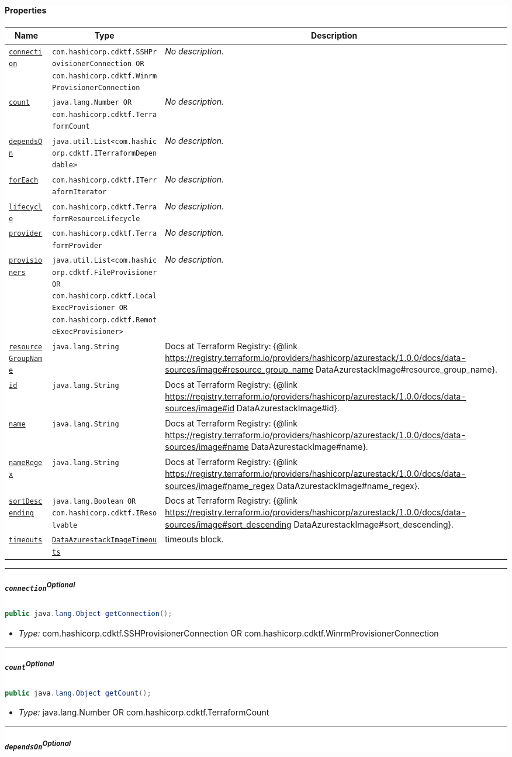 #### Properties <a name="Properties" id="Properties"></a>

| **Name** | **Type** | **Description** |
| --- | --- | --- |
| <code><a href="#@cdktf/provider-azurestack.dataAzurestackImage.DataAzurestackImageConfig.property.connection">connection</a></code> | <code>com.hashicorp.cdktf.SSHProvisionerConnection OR com.hashicorp.cdktf.WinrmProvisionerConnection</code> | *No description.* |
| <code><a href="#@cdktf/provider-azurestack.dataAzurestackImage.DataAzurestackImageConfig.property.count">count</a></code> | <code>java.lang.Number OR com.hashicorp.cdktf.TerraformCount</code> | *No description.* |
| <code><a href="#@cdktf/provider-azurestack.dataAzurestackImage.DataAzurestackImageConfig.property.dependsOn">dependsOn</a></code> | <code>java.util.List<com.hashicorp.cdktf.ITerraformDependable></code> | *No description.* |
| <code><a href="#@cdktf/provider-azurestack.dataAzurestackImage.DataAzurestackImageConfig.property.forEach">forEach</a></code> | <code>com.hashicorp.cdktf.ITerraformIterator</code> | *No description.* |
| <code><a href="#@cdktf/provider-azurestack.dataAzurestackImage.DataAzurestackImageConfig.property.lifecycle">lifecycle</a></code> | <code>com.hashicorp.cdktf.TerraformResourceLifecycle</code> | *No description.* |
| <code><a href="#@cdktf/provider-azurestack.dataAzurestackImage.DataAzurestackImageConfig.property.provider">provider</a></code> | <code>com.hashicorp.cdktf.TerraformProvider</code> | *No description.* |
| <code><a href="#@cdktf/provider-azurestack.dataAzurestackImage.DataAzurestackImageConfig.property.provisioners">provisioners</a></code> | <code>java.util.List<com.hashicorp.cdktf.FileProvisioner OR com.hashicorp.cdktf.LocalExecProvisioner OR com.hashicorp.cdktf.RemoteExecProvisioner></code> | *No description.* |
| <code><a href="#@cdktf/provider-azurestack.dataAzurestackImage.DataAzurestackImageConfig.property.resourceGroupName">resourceGroupName</a></code> | <code>java.lang.String</code> | Docs at Terraform Registry: {@link https://registry.terraform.io/providers/hashicorp/azurestack/1.0.0/docs/data-sources/image#resource_group_name DataAzurestackImage#resource_group_name}. |
| <code><a href="#@cdktf/provider-azurestack.dataAzurestackImage.DataAzurestackImageConfig.property.id">id</a></code> | <code>java.lang.String</code> | Docs at Terraform Registry: {@link https://registry.terraform.io/providers/hashicorp/azurestack/1.0.0/docs/data-sources/image#id DataAzurestackImage#id}. |
| <code><a href="#@cdktf/provider-azurestack.dataAzurestackImage.DataAzurestackImageConfig.property.name">name</a></code> | <code>java.lang.String</code> | Docs at Terraform Registry: {@link https://registry.terraform.io/providers/hashicorp/azurestack/1.0.0/docs/data-sources/image#name DataAzurestackImage#name}. |
| <code><a href="#@cdktf/provider-azurestack.dataAzurestackImage.DataAzurestackImageConfig.property.nameRegex">nameRegex</a></code> | <code>java.lang.String</code> | Docs at Terraform Registry: {@link https://registry.terraform.io/providers/hashicorp/azurestack/1.0.0/docs/data-sources/image#name_regex DataAzurestackImage#name_regex}. |
| <code><a href="#@cdktf/provider-azurestack.dataAzurestackImage.DataAzurestackImageConfig.property.sortDescending">sortDescending</a></code> | <code>java.lang.Boolean OR com.hashicorp.cdktf.IResolvable</code> | Docs at Terraform Registry: {@link https://registry.terraform.io/providers/hashicorp/azurestack/1.0.0/docs/data-sources/image#sort_descending DataAzurestackImage#sort_descending}. |
| <code><a href="#@cdktf/provider-azurestack.dataAzurestackImage.DataAzurestackImageConfig.property.timeouts">timeouts</a></code> | <code><a href="#@cdktf/provider-azurestack.dataAzurestackImage.DataAzurestackImageTimeouts">DataAzurestackImageTimeouts</a></code> | timeouts block. |

---

##### `connection`<sup>Optional</sup> <a name="connection" id="@cdktf/provider-azurestack.dataAzurestackImage.DataAzurestackImageConfig.property.connection"></a>

```java
public java.lang.Object getConnection();
```

- *Type:* com.hashicorp.cdktf.SSHProvisionerConnection OR com.hashicorp.cdktf.WinrmProvisionerConnection

---

##### `count`<sup>Optional</sup> <a name="count" id="@cdktf/provider-azurestack.dataAzurestackImage.DataAzurestackImageConfig.property.count"></a>

```java
public java.lang.Object getCount();
```

- *Type:* java.lang.Number OR com.hashicorp.cdktf.TerraformCount

---

##### `dependsOn`<sup>Optional</sup> <a name="dependsOn" id="@cdktf/provider-azurestack.dataAzurestackImage.DataAzurestackImageConfig.property.dependsOn"></a>
